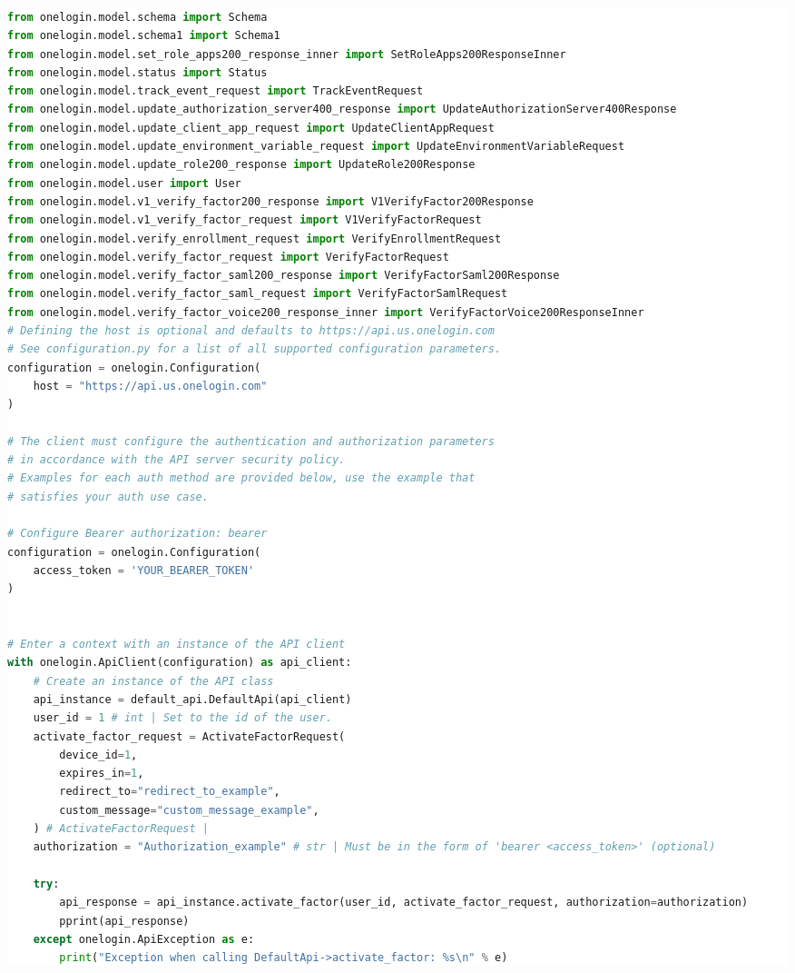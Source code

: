 ```python
from onelogin.model.schema import Schema
from onelogin.model.schema1 import Schema1
from onelogin.model.set_role_apps200_response_inner import SetRoleApps200ResponseInner
from onelogin.model.status import Status
from onelogin.model.track_event_request import TrackEventRequest
from onelogin.model.update_authorization_server400_response import UpdateAuthorizationServer400Response
from onelogin.model.update_client_app_request import UpdateClientAppRequest
from onelogin.model.update_environment_variable_request import UpdateEnvironmentVariableRequest
from onelogin.model.update_role200_response import UpdateRole200Response
from onelogin.model.user import User
from onelogin.model.v1_verify_factor200_response import V1VerifyFactor200Response
from onelogin.model.v1_verify_factor_request import V1VerifyFactorRequest
from onelogin.model.verify_enrollment_request import VerifyEnrollmentRequest
from onelogin.model.verify_factor_request import VerifyFactorRequest
from onelogin.model.verify_factor_saml200_response import VerifyFactorSaml200Response
from onelogin.model.verify_factor_saml_request import VerifyFactorSamlRequest
from onelogin.model.verify_factor_voice200_response_inner import VerifyFactorVoice200ResponseInner
# Defining the host is optional and defaults to https://api.us.onelogin.com
# See configuration.py for a list of all supported configuration parameters.
configuration = onelogin.Configuration(
    host = "https://api.us.onelogin.com"
)

# The client must configure the authentication and authorization parameters
# in accordance with the API server security policy.
# Examples for each auth method are provided below, use the example that
# satisfies your auth use case.

# Configure Bearer authorization: bearer
configuration = onelogin.Configuration(
    access_token = 'YOUR_BEARER_TOKEN'
)


# Enter a context with an instance of the API client
with onelogin.ApiClient(configuration) as api_client:
    # Create an instance of the API class
    api_instance = default_api.DefaultApi(api_client)
    user_id = 1 # int | Set to the id of the user.
    activate_factor_request = ActivateFactorRequest(
        device_id=1,
        expires_in=1,
        redirect_to="redirect_to_example",
        custom_message="custom_message_example",
    ) # ActivateFactorRequest | 
    authorization = "Authorization_example" # str | Must be in the form of 'bearer <access_token>' (optional)

    try:
        api_response = api_instance.activate_factor(user_id, activate_factor_request, authorization=authorization)
        pprint(api_response)
    except onelogin.ApiException as e:
        print("Exception when calling DefaultApi->activate_factor: %s\n" % e)
```
